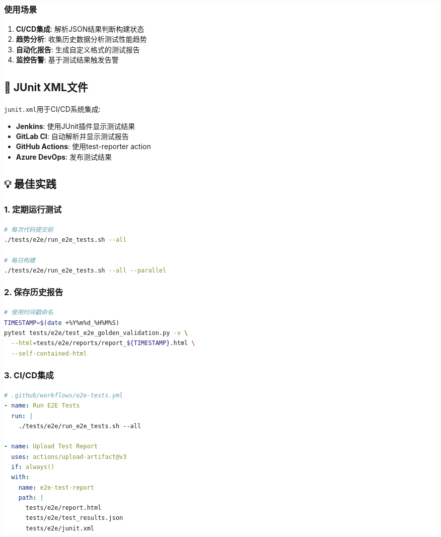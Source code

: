 ### 使用场景

1. **CI/CD集成**: 解析JSON结果判断构建状态
2. **趋势分析**: 收集历史数据分析测试性能趋势
3. **自动化报告**: 生成自定义格式的测试报告
4. **监控告警**: 基于测试结果触发告警

## 🔧 JUnit XML文件

`junit.xml`用于CI/CD系统集成:

- **Jenkins**: 使用JUnit插件显示测试结果
- **GitLab CI**: 自动解析并显示测试报告
- **GitHub Actions**: 使用test-reporter action
- **Azure DevOps**: 发布测试结果

## 💡 最佳实践

### 1. 定期运行测试

```bash
# 每次代码提交前
./tests/e2e/run_e2e_tests.sh --all

# 每日构建
./tests/e2e/run_e2e_tests.sh --all --parallel
```

### 2. 保存历史报告

```bash
# 使用时间戳命名
TIMESTAMP=$(date +%Y%m%d_%H%M%S)
pytest tests/e2e/test_e2e_golden_validation.py -v \
  --html=tests/e2e/reports/report_${TIMESTAMP}.html \
  --self-contained-html
```

### 3. CI/CD集成

```yaml
# .github/workflows/e2e-tests.yml
- name: Run E2E Tests
  run: |
    ./tests/e2e/run_e2e_tests.sh --all
    
- name: Upload Test Report
  uses: actions/upload-artifact@v3
  if: always()
  with:
    name: e2e-test-report
    path: |
      tests/e2e/report.html
      tests/e2e/test_results.json
      tests/e2e/junit.xml
```
